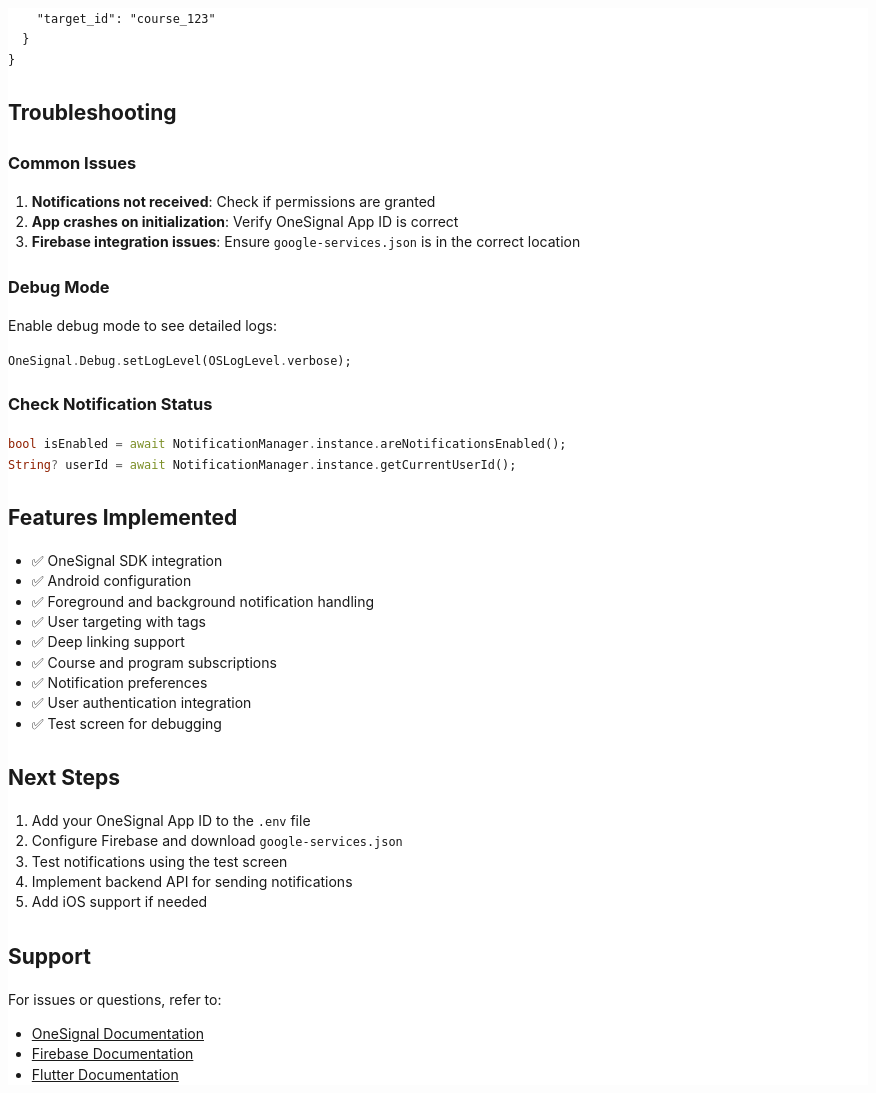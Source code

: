 ```http
    "target_id": "course_123"
  }
}
```

## Troubleshooting

### Common Issues

1. **Notifications not received**: Check if permissions are granted
2. **App crashes on initialization**: Verify OneSignal App ID is correct
3. **Firebase integration issues**: Ensure `google-services.json` is in the correct location

### Debug Mode

Enable debug mode to see detailed logs:

```dart
OneSignal.Debug.setLogLevel(OSLogLevel.verbose);
```

### Check Notification Status

```dart
bool isEnabled = await NotificationManager.instance.areNotificationsEnabled();
String? userId = await NotificationManager.instance.getCurrentUserId();
```

## Features Implemented

- ✅ OneSignal SDK integration
- ✅ Android configuration
- ✅ Foreground and background notification handling
- ✅ User targeting with tags
- ✅ Deep linking support
- ✅ Course and program subscriptions
- ✅ Notification preferences
- ✅ User authentication integration
- ✅ Test screen for debugging

## Next Steps

1. Add your OneSignal App ID to the `.env` file
2. Configure Firebase and download `google-services.json`
3. Test notifications using the test screen
4. Implement backend API for sending notifications
5. Add iOS support if needed

## Support

For issues or questions, refer to:

- [OneSignal Documentation](https://documentation.onesignal.com/)
- [Firebase Documentation](https://firebase.google.com/docs)
- [Flutter Documentation](https://flutter.dev/docs)
